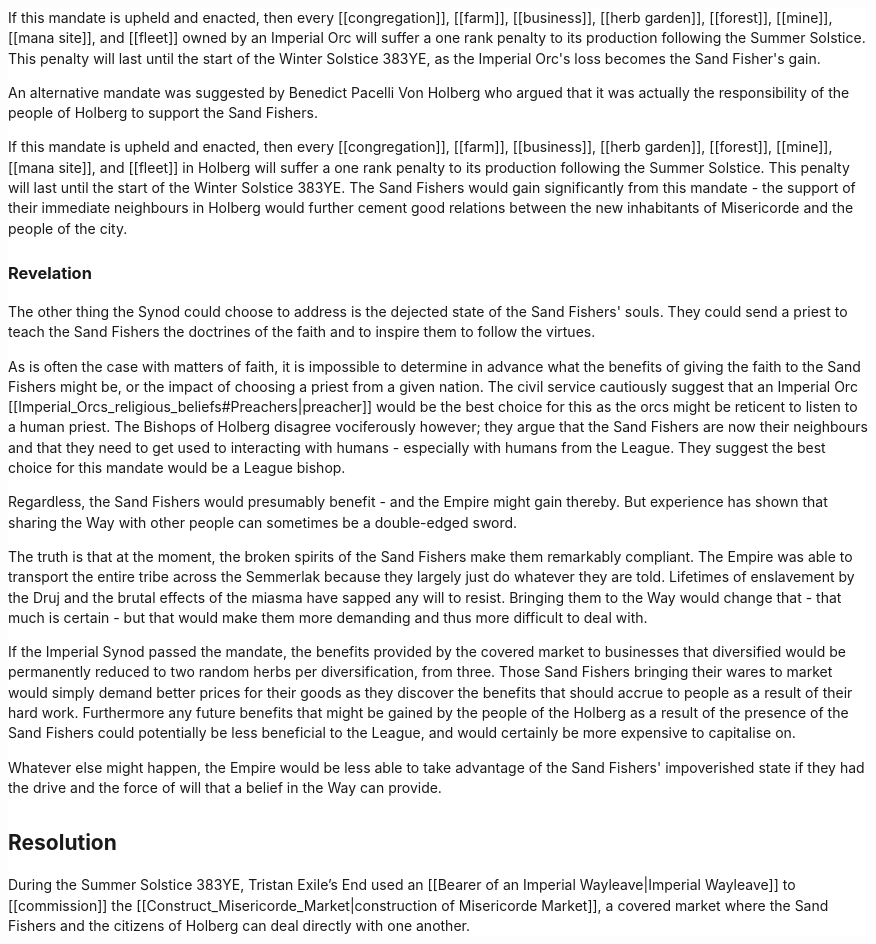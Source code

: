 
If this mandate is upheld and enacted, then every [[congregation]], [[farm]], [[business]], [[herb garden]], [[forest]], [[mine]], [[mana site]], and [[fleet]] owned by an Imperial Orc will suffer a one rank penalty to its production following the Summer Solstice. This penalty will last until the start of the Winter Solstice 383YE, as the Imperial Orc's loss becomes the Sand Fisher's gain.

An alternative mandate was suggested by 	Benedict Pacelli Von Holberg who argued that it was actually the responsibility of the people of Holberg to support the Sand Fishers.



If this mandate is upheld and enacted, then every [[congregation]], [[farm]], [[business]], [[herb garden]], [[forest]], [[mine]], [[mana site]], and [[fleet]] in Holberg will suffer a one rank penalty to its production following the Summer Solstice. This penalty will last until the start of the Winter Solstice 383YE. The Sand Fishers would gain significantly from this mandate - the support of their immediate neighbours in Holberg would further cement good relations between the new inhabitants of Misericorde and the people of the city.

### Revelation
The other thing the Synod could choose to address is the dejected state of the Sand Fishers' souls. They could send a priest to teach the Sand Fishers the doctrines of the faith and to inspire them to follow the virtues. 



As is often the case with matters of faith, it is impossible to determine in advance what the benefits of giving the faith to the Sand Fishers might be, or the impact of choosing a priest from a given nation. The civil service cautiously suggest that an Imperial Orc [[Imperial_Orcs_religious_beliefs#Preachers|preacher]] would be the best choice for this as the orcs might be reticent to listen to a human priest. The Bishops of Holberg disagree vociferously however; they argue that the Sand Fishers are now their neighbours and that they need to get used to interacting with humans - especially with humans from the League. They suggest the best choice for this mandate would be a League bishop.

Regardless, the Sand Fishers would presumably benefit - and the Empire might gain thereby. But experience has shown that sharing the Way with other people can sometimes be a double-edged sword.

The truth is that at the moment, the broken spirits of the Sand Fishers make them remarkably compliant. The Empire was able to transport the entire tribe across the Semmerlak because they largely just do whatever they are told. Lifetimes of enslavement by the Druj and the brutal effects of the miasma have sapped any will to resist. Bringing them to the Way would change that - that much is certain - but that would make them more demanding and thus more difficult to deal with.

If the Imperial Synod passed the mandate, the benefits provided by the covered market to businesses that diversified would be permanently reduced to two random herbs per diversification, from three. Those Sand Fishers bringing their wares to market would simply demand better prices for their goods as they discover the benefits that should accrue to people as a result of their hard work. Furthermore any future benefits that might be gained by the people of the Holberg as a result of the presence of the Sand Fishers could potentially be less beneficial to the League, and would certainly be more expensive to capitalise on. 

Whatever else might happen, the Empire would be less able to take advantage of the Sand Fishers' impoverished state if they had the drive and the force of will that a belief in the Way can provide.
## Resolution
During the Summer Solstice 383YE, Tristan Exile’s End used an [[Bearer of an Imperial Wayleave|Imperial Wayleave]] to [[commission]] the [[Construct_Misericorde_Market|construction of Misericorde Market]], a covered market where the Sand Fishers and the citizens of Holberg can deal directly with one another.

